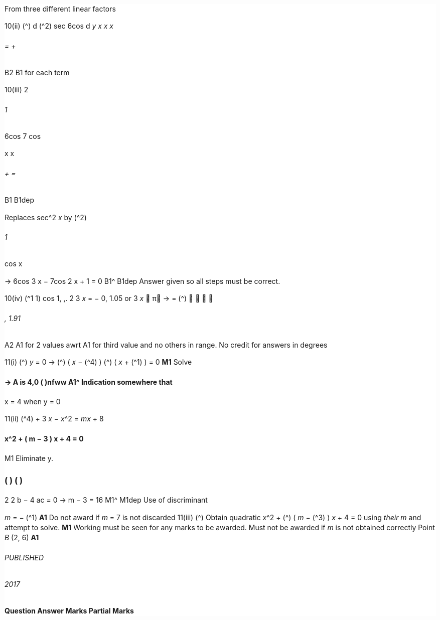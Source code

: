  From three different linear factors 

10(ii) (^) d (^2) sec 6cos d _y x x x_ 

###### = + 

 B2 B1 for each term 

 10(iii) 2 

###### 1 

 6cos 7 cos 

 x x 

###### + = 

 B1 B1dep 

Replaces sec^2 _x_ by (^2) 

###### 1 

 cos x 

 → 6cos 3 x − 7cos 2 x + 1 = 0 B1^ B1dep Answer given so all steps must be correct. 

10(iv) (^1 1) cos 1, ,. 2 3 _x_ = − 0, 1.05 or 3 _x_  π → = (^)     

###### , 1.91 

 A2 A1 for 2 values awrt A1 for third value and no others in range. No credit for answers in degrees 

11(i) (^) _y_ = 0 → (^) ( _x_ − (^4) ) (^) ( _x_ + (^1) ) = 0 **M1** Solve 

#### → A is 4,0 ( )nfww A1^ Indication somewhere that 

 x = 4 when y = 0 

11(ii) (^4) + 3 _x_ − _x_^2 = _mx_ + 8 

#### x^2 + ( m − 3 ) x + 4 = 0 

 M1 Eliminate y. 

### ( ) ( ) 

 2 2 b − 4 ac = 0 → m − 3 = 16 M1^ M1dep Use of discriminant 

_m_ = − (^1) **A1** Do not award if _m_ = 7 is not discarded 11(iii) (^) Obtain quadratic _x_^2 + (^) ( _m_ − (^3) ) _x_ + 4 = 0 using _their m_ and attempt to solve. **M1** Working must be seen for any marks to be awarded. Must not be awarded if _m_ is not obtained correctly Point _B_ (2, 6) **A1** 


###### PUBLISHED 

###### 2017 

**Question Answer Marks Partial Marks** 
